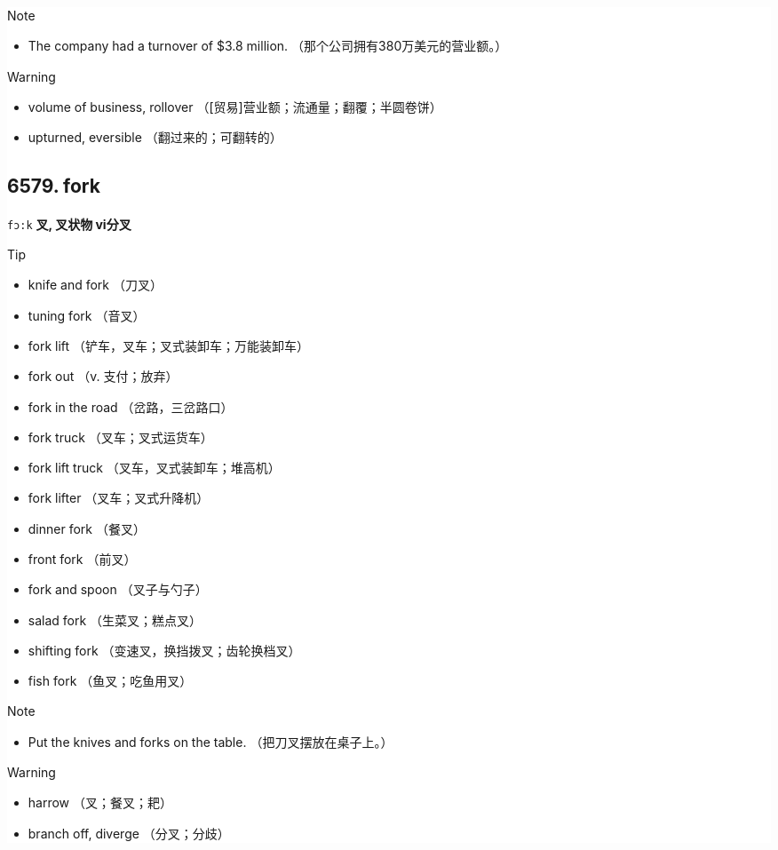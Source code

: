> [!NOTE]
>
> - The company had a turnover of $3.8 million. （那个公司拥有380万美元的营业额。）
>

> [!WARNING]
>
> - volume of business, rollover （[贸易]营业额；流通量；翻覆；半圆卷饼）
>
> - upturned, eversible （翻过来的；可翻转的）
>

## 6579. fork

`fɔ:k`  **叉, 叉状物 vi分叉**

> [!TIP]
>
> - knife and fork （刀叉）
>
> - tuning fork （音叉）
>
> - fork lift （铲车，叉车；叉式装卸车；万能装卸车）
>
> - fork out （v. 支付；放弃）
>
> - fork in the road （岔路，三岔路口）
>
> - fork truck （叉车；叉式运货车）
>
> - fork lift truck （叉车，叉式装卸车；堆高机）
>
> - fork lifter （叉车；叉式升降机）
>
> - dinner fork （餐叉）
>
> - front fork （前叉）
>
> - fork and spoon （叉子与勺子）
>
> - salad fork （生菜叉；糕点叉）
>
> - shifting fork （变速叉，换挡拨叉；齿轮换档叉）
>
> - fish fork （鱼叉；吃鱼用叉）
>

> [!NOTE]
>
> - Put the knives and forks on the table. （把刀叉摆放在桌子上。）
>

> [!WARNING]
>
> - harrow （叉；餐叉；耙）
>
> - branch off, diverge （分叉；分歧）
>
